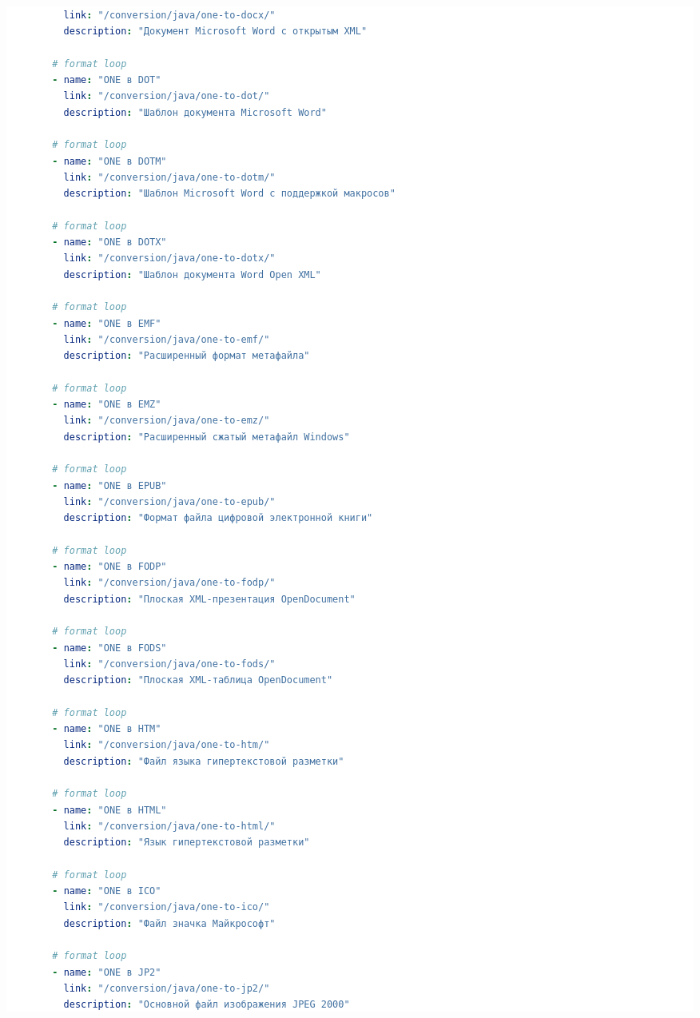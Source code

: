 ```yaml
          link: "/conversion/java/one-to-docx/"
          description: "Документ Microsoft Word с открытым XML"

        # format loop
        - name: "ONE в DOT"
          link: "/conversion/java/one-to-dot/"
          description: "Шаблон документа Microsoft Word"

        # format loop
        - name: "ONE в DOTM"
          link: "/conversion/java/one-to-dotm/"
          description: "Шаблон Microsoft Word с поддержкой макросов"

        # format loop
        - name: "ONE в DOTX"
          link: "/conversion/java/one-to-dotx/"
          description: "Шаблон документа Word Open XML"

        # format loop
        - name: "ONE в EMF"
          link: "/conversion/java/one-to-emf/"
          description: "Расширенный формат метафайла"

        # format loop
        - name: "ONE в EMZ"
          link: "/conversion/java/one-to-emz/"
          description: "Расширенный сжатый метафайл Windows"

        # format loop
        - name: "ONE в EPUB"
          link: "/conversion/java/one-to-epub/"
          description: "Формат файла цифровой электронной книги"

        # format loop
        - name: "ONE в FODP"
          link: "/conversion/java/one-to-fodp/"
          description: "Плоская XML-презентация OpenDocument"

        # format loop
        - name: "ONE в FODS"
          link: "/conversion/java/one-to-fods/"
          description: "Плоская XML-таблица OpenDocument"

        # format loop
        - name: "ONE в HTM"
          link: "/conversion/java/one-to-htm/"
          description: "Файл языка гипертекстовой разметки"

        # format loop
        - name: "ONE в HTML"
          link: "/conversion/java/one-to-html/"
          description: "Язык гипертекстовой разметки"

        # format loop
        - name: "ONE в ICO"
          link: "/conversion/java/one-to-ico/"
          description: "Файл значка Майкрософт"

        # format loop
        - name: "ONE в JP2"
          link: "/conversion/java/one-to-jp2/"
          description: "Основной файл изображения JPEG 2000"

```